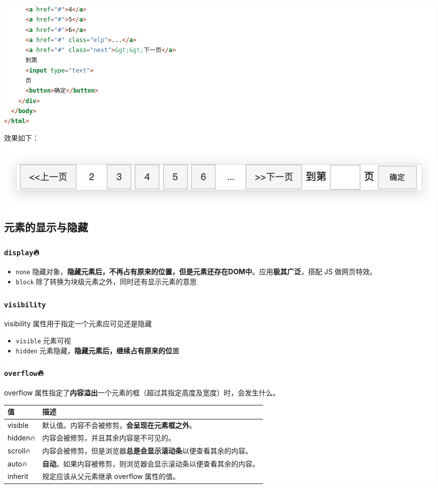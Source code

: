 ```html
      <a href="#">4</a>
      <a href="#">5</a>
      <a href="#">6</a>
      <a href="#" class="elp">...</a>
      <a href="#" class="next">&gt;&gt;下一页</a>
      到第 
      <input type="text">
      页
      <button>确定</button>
    </div>
  </body>
</html>
```

效果如下：

![image-20191229234856364](./images/image-20191229234856364.png)







## 元素的显示与隐藏

### `display`🔥

* `none` 隐藏对象，**隐藏元素后，不再占有原来的位置，但是元素还存在DOM中**。应用**极其广泛**，搭配 JS 做网页特效。
* `block` 除了转换为块级元素之外，同时还有显示元素的意思



### `visibility`

visibility 属性用于指定一个元素应可见还是隐藏

* `visible`  元素可视
* `hidden`  元素隐藏，**隐藏元素后，继续占有原来的位**置



### `overflow`🔥

overflow 属性指定了**内容溢出**一个元素的框（超过其指定高度及宽度）时，会发生什么。

| 值      | 描述                                                         |
| :------ | :----------------------------------------------------------- |
| visible | 默认值。内容不会被修剪，**会呈现在元素框之外**。             |
| hidden🔥 | 内容会被修剪，并且其余内容是不可见的。                       |
| scroll🔥 | 内容会被修剪，但是浏览器**总是会显示滚动条**以便查看其余的内容。 |
| auto🔥   | **自动**。如果内容被修剪，则浏览器会显示滚动条以便查看其余的内容。 |
| inherit | 规定应该从父元素继承 overflow 属性的值。                     |
